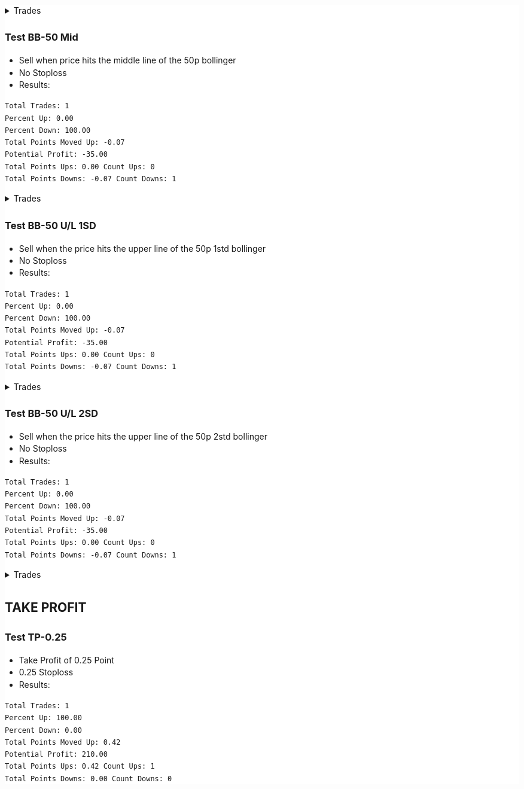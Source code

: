 <details><summary>Trades</summary></details>

### Test BB-50 Mid
* Sell when price hits the middle line of the 50p bollinger
* No Stoploss
* Results:
```
Total Trades: 1
Percent Up: 0.00
Percent Down: 100.00
Total Points Moved Up: -0.07
Potential Profit: -35.00
Total Points Ups: 0.00 Count Ups: 0
Total Points Downs: -0.07 Count Downs: 1
```

<details><summary>Trades</summary></details>

### Test BB-50 U/L 1SD
* Sell when the price hits the upper line of the 50p 1std bollinger
* No Stoploss
* Results:
```
Total Trades: 1
Percent Up: 0.00
Percent Down: 100.00
Total Points Moved Up: -0.07
Potential Profit: -35.00
Total Points Ups: 0.00 Count Ups: 0
Total Points Downs: -0.07 Count Downs: 1
```

<details><summary>Trades</summary></details>

### Test BB-50 U/L 2SD
* Sell when the price hits the upper line of the 50p 2std bollinger
* No Stoploss
* Results:
```
Total Trades: 1
Percent Up: 0.00
Percent Down: 100.00
Total Points Moved Up: -0.07
Potential Profit: -35.00
Total Points Ups: 0.00 Count Ups: 0
Total Points Downs: -0.07 Count Downs: 1
```

<details><summary>Trades</summary></details>

## TAKE PROFIT

### Test TP-0.25
* Take Profit of 0.25 Point
* 0.25 Stoploss
* Results:
```
Total Trades: 1
Percent Up: 100.00
Percent Down: 0.00
Total Points Moved Up: 0.42
Potential Profit: 210.00
Total Points Ups: 0.42 Count Ups: 1
Total Points Downs: 0.00 Count Downs: 0
```